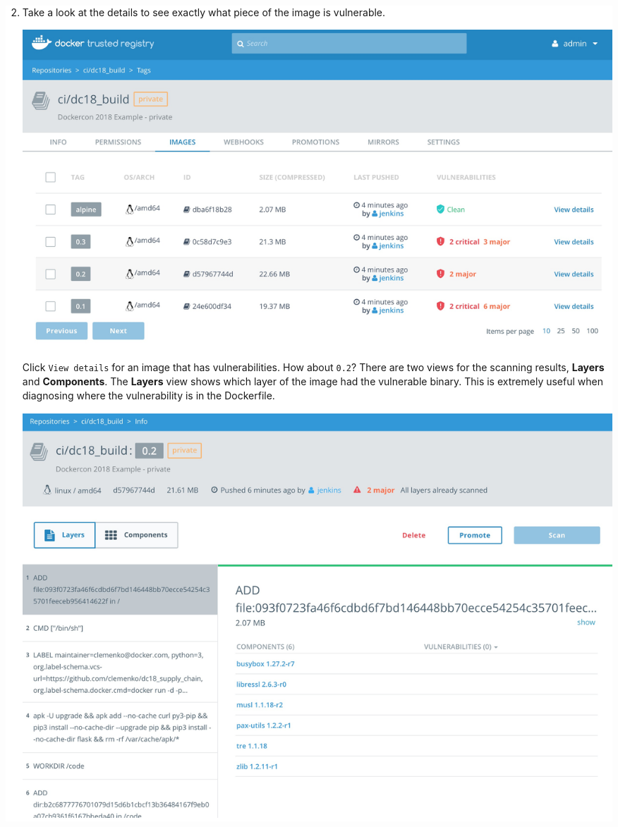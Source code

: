 2. Take a look at the details to see exactly what piece of the image is vulnerable.

     ![](img/image_list2.jpg)

     Click `View details` for an image that has vulnerabilities. How about `0.2`? There are two views for the scanning results, **Layers** and **Components**. The **Layers** view shows which layer of the image had the vulnerable binary. This is extremely useful when diagnosing where the vulnerability is in the Dockerfile.

     ![](img/image_view.jpg)

